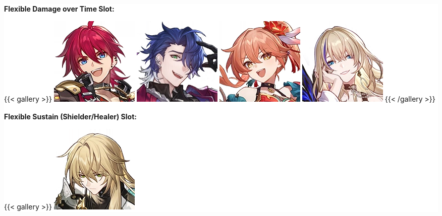 **Flexible Damage over Time Slot:**

{{< gallery >}}
  <img src="gallery/06.png" class="grid-w20" />
  <img src="gallery/11.png" class="grid-w20" />
  <img src="gallery/04.png" class="grid-w20" />
  <img src="gallery/12.png" class="grid-w20" />
{{< /gallery >}}

**Flexible Sustain (Shielder/Healer) Slot:**

{{< gallery >}}
  <img src="gallery/07.png" class="grid-w20" />